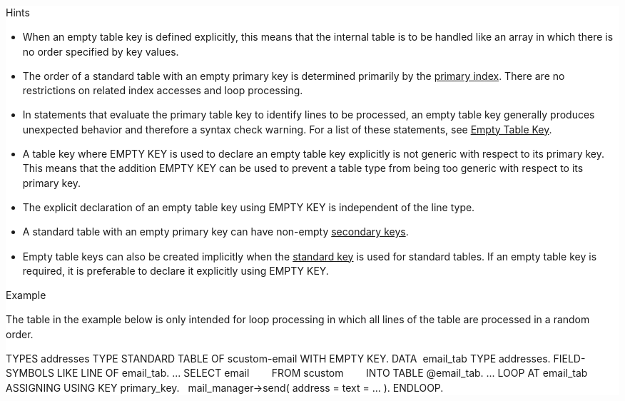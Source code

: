 Hints

-   When an empty table key is defined explicitly, this means that the internal table is to be handled like an array in which there is no order specified by key values.

-   The order of a standard table with an empty primary key is determined primarily by the [primary index](https://help.sap.com/doc/abapdocu_755_index_htm/7.55/en-US/abenprimary_table_index_glosry.htm "Glossary Entry"). There are no restrictions on related index accesses and loop processing.

-   In statements that evaluate the primary table key to identify lines to be processed, an empty table key generally produces unexpected behavior and therefore a syntax check warning. For a list of these statements, see [Empty Table Key](https://help.sap.com/doc/abapdocu_755_index_htm/7.55/en-US/abenitab_empty_key.htm).

-   A table key where EMPTY KEY is used to declare an empty table key explicitly is not generic with respect to its primary key. This means that the addition EMPTY KEY can be used to prevent a table type from being too generic with respect to its primary key.

-   The explicit declaration of an empty table key using EMPTY KEY is independent of the line type.

-   A standard table with an empty primary key can have non-empty [secondary keys](https://help.sap.com/doc/abapdocu_755_index_htm/7.55/en-US/abensecondary_key_glosry.htm "Glossary Entry").

-   Empty table keys can also be created implicitly when the [standard key](https://help.sap.com/doc/abapdocu_755_index_htm/7.55/en-US/abenitab_standard_key.htm) is used for standard tables. If an empty table key is required, it is preferable to declare it explicitly using EMPTY KEY.

Example

The table in the example below is only intended for loop processing in which all lines of the table are processed in a random order.

TYPES addresses TYPE STANDARD TABLE OF scustom-email WITH EMPTY KEY.
DATA  email\_tab TYPE addresses.
FIELD-SYMBOLS <email> LIKE LINE OF email\_tab.
...
SELECT email
       FROM scustom
       INTO TABLE @email\_tab.
...
LOOP AT email\_tab ASSIGNING <email> USING KEY primary\_key.
  mail\_manager->send( address = <email> text = ... ).
ENDLOOP.